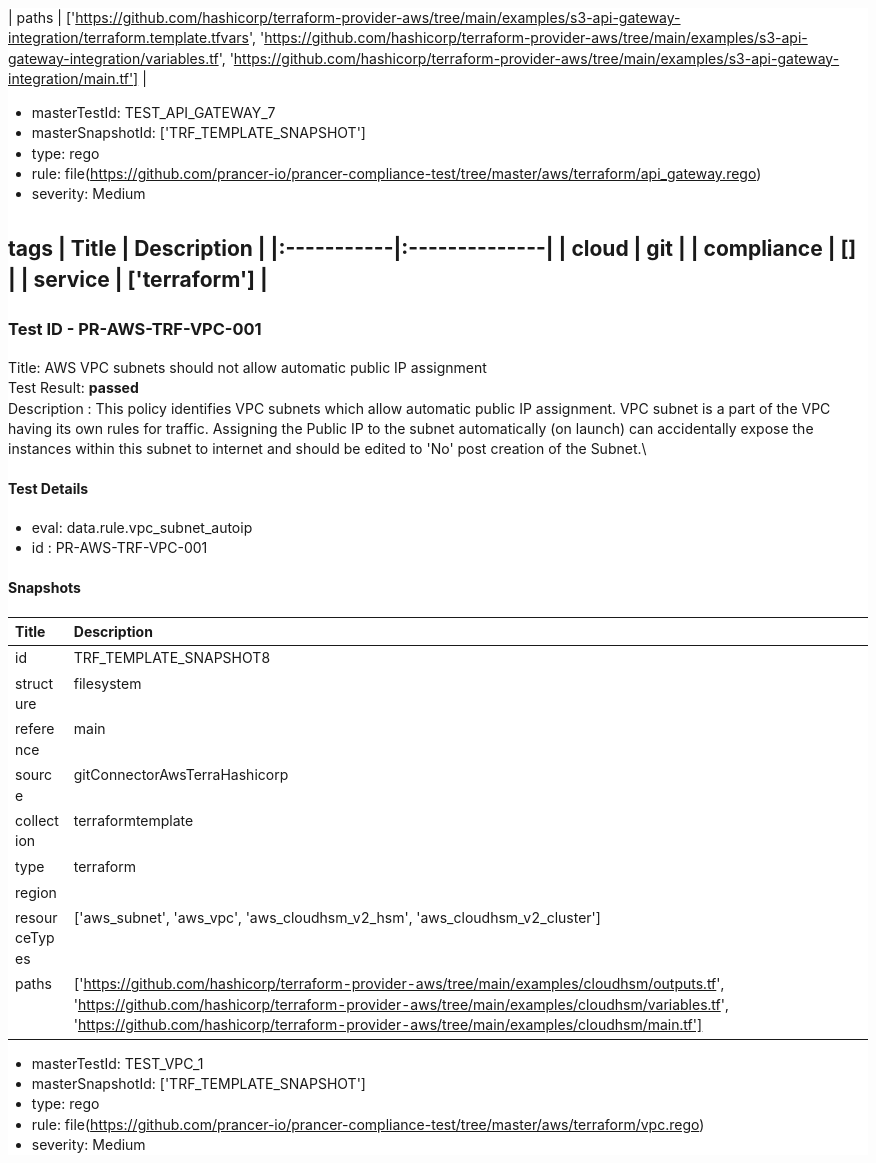 | paths         | ['https://github.com/hashicorp/terraform-provider-aws/tree/main/examples/s3-api-gateway-integration/terraform.template.tfvars', 'https://github.com/hashicorp/terraform-provider-aws/tree/main/examples/s3-api-gateway-integration/variables.tf', 'https://github.com/hashicorp/terraform-provider-aws/tree/main/examples/s3-api-gateway-integration/main.tf'] |

- masterTestId: TEST_API_GATEWAY_7
- masterSnapshotId: ['TRF_TEMPLATE_SNAPSHOT']
- type: rego
- rule: file(https://github.com/prancer-io/prancer-compliance-test/tree/master/aws/terraform/api_gateway.rego)
- severity: Medium

tags
| Title      | Description   |
|:-----------|:--------------|
| cloud      | git           |
| compliance | []            |
| service    | ['terraform'] |
----------------------------------------------------------------


### Test ID - PR-AWS-TRF-VPC-001
Title: AWS VPC subnets should not allow automatic public IP assignment\
Test Result: **passed**\
Description : This policy identifies VPC subnets which allow automatic public IP assignment. VPC subnet is a part of the VPC having its own rules for traffic. Assigning the Public IP to the subnet automatically (on launch) can accidentally expose the instances within this subnet to internet and should be edited to 'No' post creation of the Subnet.\

#### Test Details
- eval: data.rule.vpc_subnet_autoip
- id : PR-AWS-TRF-VPC-001

#### Snapshots
| Title         | Description                                                                                                                                                                                                                                                                               |
|:--------------|:------------------------------------------------------------------------------------------------------------------------------------------------------------------------------------------------------------------------------------------------------------------------------------------|
| id            | TRF_TEMPLATE_SNAPSHOT8                                                                                                                                                                                                                                                                    |
| structure     | filesystem                                                                                                                                                                                                                                                                                |
| reference     | main                                                                                                                                                                                                                                                                                      |
| source        | gitConnectorAwsTerraHashicorp                                                                                                                                                                                                                                                             |
| collection    | terraformtemplate                                                                                                                                                                                                                                                                         |
| type          | terraform                                                                                                                                                                                                                                                                                 |
| region        |                                                                                                                                                                                                                                                                                           |
| resourceTypes | ['aws_subnet', 'aws_vpc', 'aws_cloudhsm_v2_hsm', 'aws_cloudhsm_v2_cluster']                                                                                                                                                                                                               |
| paths         | ['https://github.com/hashicorp/terraform-provider-aws/tree/main/examples/cloudhsm/outputs.tf', 'https://github.com/hashicorp/terraform-provider-aws/tree/main/examples/cloudhsm/variables.tf', 'https://github.com/hashicorp/terraform-provider-aws/tree/main/examples/cloudhsm/main.tf'] |

- masterTestId: TEST_VPC_1
- masterSnapshotId: ['TRF_TEMPLATE_SNAPSHOT']
- type: rego
- rule: file(https://github.com/prancer-io/prancer-compliance-test/tree/master/aws/terraform/vpc.rego)
- severity: Medium
